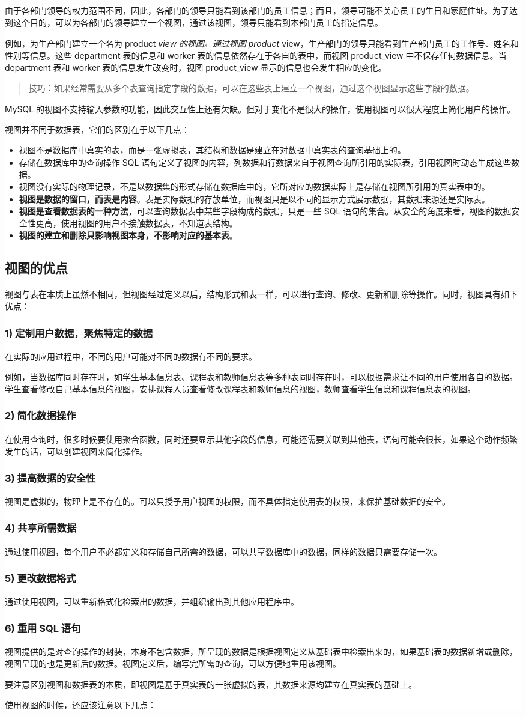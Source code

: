 由于各部门领导的权力范围不同，因此，各部门的领导只能看到该部门的员工信息；而且，领导可能不关心员工的生日和家庭住址。为了达到这个目的，可以为各部门的领导建立一个视图，通过该视图，领导只能看到本部门员工的指定信息。

例如，为生产部门建立一个名为 product _view 的视图。通过视图 product_ view，生产部门的领导只能看到生产部门员工的工作号、姓名和性别等信息。这些 department 表的信息和 worker 表的信息依然存在于各自的表中，而视图 product_view 中不保存任何数据信息。当 department 表和 worker 表的信息发生改变时，视图 product_view 显示的信息也会发生相应的变化。

> 技巧：如果经常需要从多个表查询指定字段的数据，可以在这些表上建立一个视图，通过这个视图显示这些字段的数据。

MySQL 的视图不支持输入参数的功能，因此交互性上还有欠缺。但对于变化不是很大的操作，使用视图可以很大程度上简化用户的操作。

视图并不同于数据表，它们的区别在于以下几点：

- 视图不是数据库中真实的表，而是一张虚拟表，其结构和数据是建立在对数据中真实表的查询基础上的。
- 存储在数据库中的查询操作 SQL 语句定义了视图的内容，列数据和行数据来自于视图查询所引用的实际表，引用视图时动态生成这些数据。
- 视图没有实际的物理记录，不是以数据集的形式存储在数据库中的，它所对应的数据实际上是存储在视图所引用的真实表中的。
- **视图是数据的窗口，而表是内容**。表是实际数据的存放单位，而视图只是以不同的显示方式展示数据，其数据来源还是实际表。
- **视图是查看数据表的一种方法**，可以查询数据表中某些字段构成的数据，只是一些 SQL 语句的集合。从安全的角度来看，视图的数据安全性更高，使用视图的用户不接触数据表，不知道表结构。
- **视图的建立和删除只影响视图本身，不影响对应的基本表**。

## 视图的优点

视图与表在本质上虽然不相同，但视图经过定义以后，结构形式和表一样，可以进行查询、修改、更新和删除等操作。同时，视图具有如下优点：

### 1) 定制用户数据，聚焦特定的数据

在实际的应用过程中，不同的用户可能对不同的数据有不同的要求。

例如，当数据库同时存在时，如学生基本信息表、课程表和教师信息表等多种表同时存在时，可以根据需求让不同的用户使用各自的数据。学生查看修改自己基本信息的视图，安排课程人员查看修改课程表和教师信息的视图，教师查看学生信息和课程信息表的视图。

### 2) 简化数据操作

在使用查询时，很多时候要使用聚合函数，同时还要显示其他字段的信息，可能还需要关联到其他表，语句可能会很长，如果这个动作频繁发生的话，可以创建视图来简化操作。

### 3) 提高数据的安全性

视图是虚拟的，物理上是不存在的。可以只授予用户视图的权限，而不具体指定使用表的权限，来保护基础数据的安全。

### 4) 共享所需数据

通过使用视图，每个用户不必都定义和存储自己所需的数据，可以共享数据库中的数据，同样的数据只需要存储一次。

### 5) 更改数据格式

通过使用视图，可以重新格式化检索出的数据，并组织输出到其他应用程序中。

### 6) 重用 SQL 语句

视图提供的是对查询操作的封装，本身不包含数据，所呈现的数据是根据视图定义从基础表中检索出来的，如果基础表的数据新增或删除，视图呈现的也是更新后的数据。视图定义后，编写完所需的查询，可以方便地重用该视图。

要注意区别视图和数据表的本质，即视图是基于真实表的一张虚拟的表，其数据来源均建立在真实表的基础上。

使用视图的时候，还应该注意以下几点：
